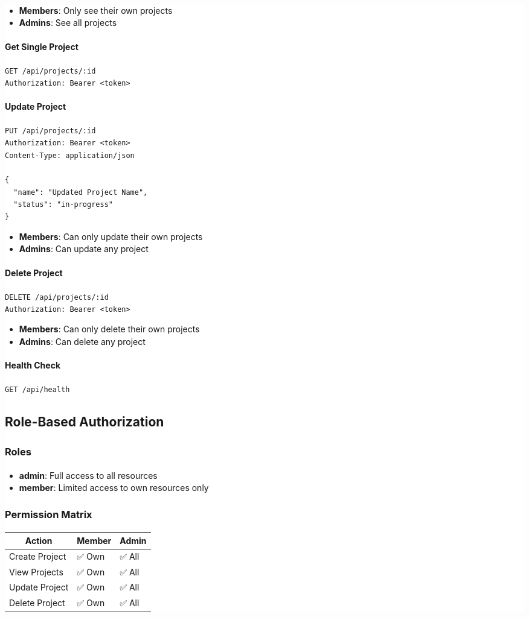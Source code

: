 - **Members**: Only see their own projects
- **Admins**: See all projects

#### Get Single Project
```http
GET /api/projects/:id
Authorization: Bearer <token>
```

#### Update Project
```http
PUT /api/projects/:id
Authorization: Bearer <token>
Content-Type: application/json

{
  "name": "Updated Project Name",
  "status": "in-progress"
}
```

- **Members**: Can only update their own projects
- **Admins**: Can update any project

#### Delete Project
```http
DELETE /api/projects/:id
Authorization: Bearer <token>
```

- **Members**: Can only delete their own projects
- **Admins**: Can delete any project

#### Health Check
```http
GET /api/health
```

## Role-Based Authorization

### Roles

- **admin**: Full access to all resources
- **member**: Limited access to own resources only

### Permission Matrix

| Action | Member | Admin |
|--------|--------|-------|
| Create Project | ✅ Own | ✅ All |
| View Projects | ✅ Own | ✅ All |
| Update Project | ✅ Own | ✅ All |
| Delete Project | ✅ Own | ✅ All |

